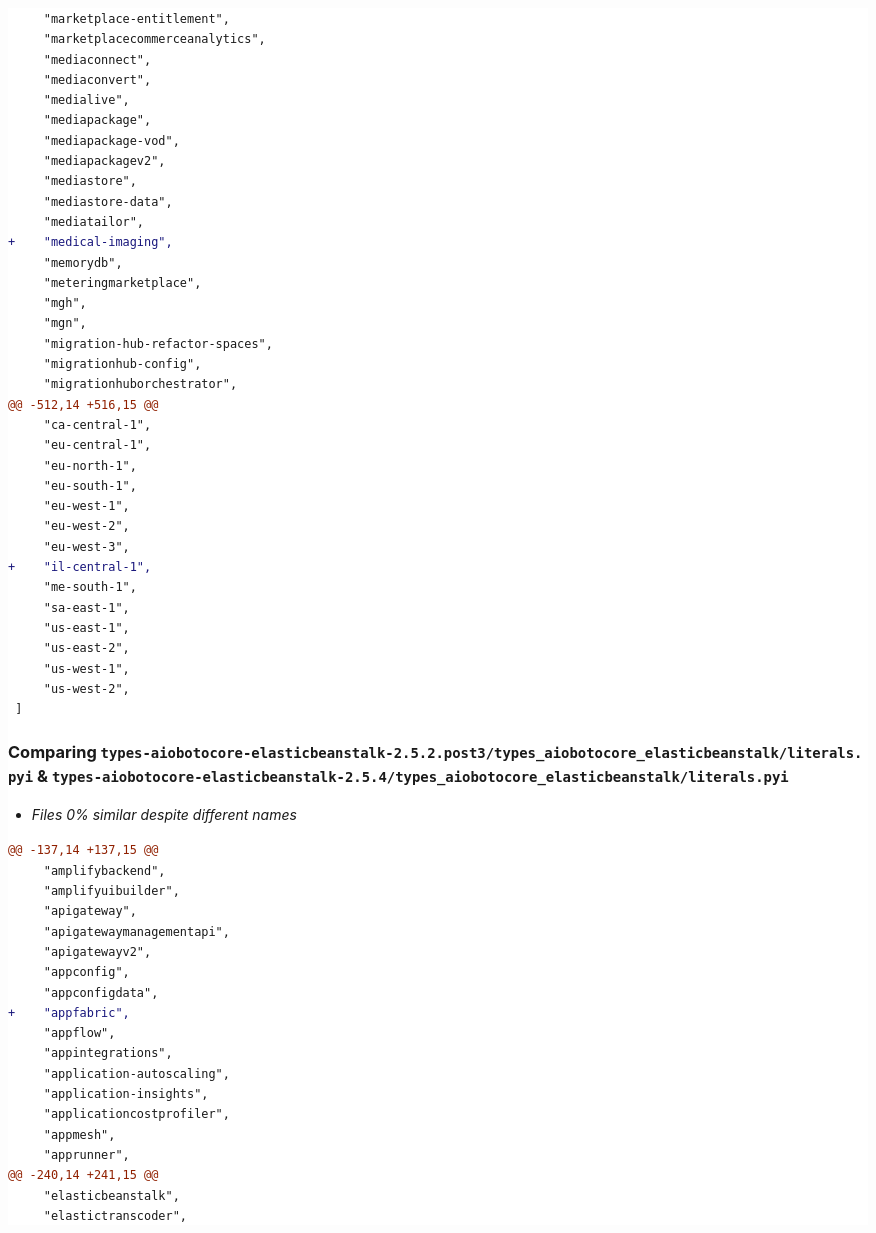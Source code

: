 ```diff
     "marketplace-entitlement",
     "marketplacecommerceanalytics",
     "mediaconnect",
     "mediaconvert",
     "medialive",
     "mediapackage",
     "mediapackage-vod",
     "mediapackagev2",
     "mediastore",
     "mediastore-data",
     "mediatailor",
+    "medical-imaging",
     "memorydb",
     "meteringmarketplace",
     "mgh",
     "mgn",
     "migration-hub-refactor-spaces",
     "migrationhub-config",
     "migrationhuborchestrator",
@@ -512,14 +516,15 @@
     "ca-central-1",
     "eu-central-1",
     "eu-north-1",
     "eu-south-1",
     "eu-west-1",
     "eu-west-2",
     "eu-west-3",
+    "il-central-1",
     "me-south-1",
     "sa-east-1",
     "us-east-1",
     "us-east-2",
     "us-west-1",
     "us-west-2",
 ]
```

### Comparing `types-aiobotocore-elasticbeanstalk-2.5.2.post3/types_aiobotocore_elasticbeanstalk/literals.pyi` & `types-aiobotocore-elasticbeanstalk-2.5.4/types_aiobotocore_elasticbeanstalk/literals.pyi`

 * *Files 0% similar despite different names*

```diff
@@ -137,14 +137,15 @@
     "amplifybackend",
     "amplifyuibuilder",
     "apigateway",
     "apigatewaymanagementapi",
     "apigatewayv2",
     "appconfig",
     "appconfigdata",
+    "appfabric",
     "appflow",
     "appintegrations",
     "application-autoscaling",
     "application-insights",
     "applicationcostprofiler",
     "appmesh",
     "apprunner",
@@ -240,14 +241,15 @@
     "elasticbeanstalk",
     "elastictranscoder",
```